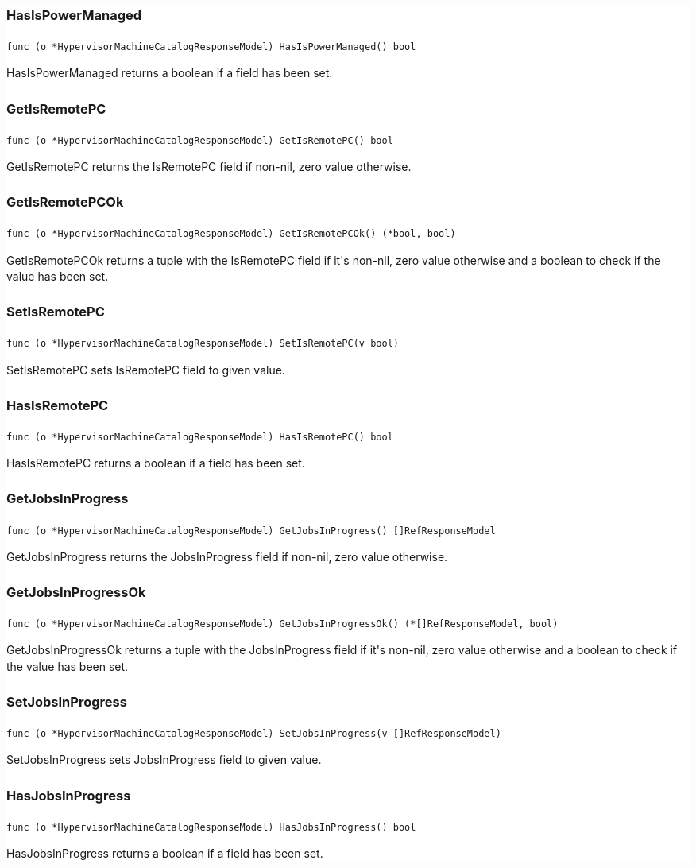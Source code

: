### HasIsPowerManaged

`func (o *HypervisorMachineCatalogResponseModel) HasIsPowerManaged() bool`

HasIsPowerManaged returns a boolean if a field has been set.

### GetIsRemotePC

`func (o *HypervisorMachineCatalogResponseModel) GetIsRemotePC() bool`

GetIsRemotePC returns the IsRemotePC field if non-nil, zero value otherwise.

### GetIsRemotePCOk

`func (o *HypervisorMachineCatalogResponseModel) GetIsRemotePCOk() (*bool, bool)`

GetIsRemotePCOk returns a tuple with the IsRemotePC field if it's non-nil, zero value otherwise
and a boolean to check if the value has been set.

### SetIsRemotePC

`func (o *HypervisorMachineCatalogResponseModel) SetIsRemotePC(v bool)`

SetIsRemotePC sets IsRemotePC field to given value.

### HasIsRemotePC

`func (o *HypervisorMachineCatalogResponseModel) HasIsRemotePC() bool`

HasIsRemotePC returns a boolean if a field has been set.

### GetJobsInProgress

`func (o *HypervisorMachineCatalogResponseModel) GetJobsInProgress() []RefResponseModel`

GetJobsInProgress returns the JobsInProgress field if non-nil, zero value otherwise.

### GetJobsInProgressOk

`func (o *HypervisorMachineCatalogResponseModel) GetJobsInProgressOk() (*[]RefResponseModel, bool)`

GetJobsInProgressOk returns a tuple with the JobsInProgress field if it's non-nil, zero value otherwise
and a boolean to check if the value has been set.

### SetJobsInProgress

`func (o *HypervisorMachineCatalogResponseModel) SetJobsInProgress(v []RefResponseModel)`

SetJobsInProgress sets JobsInProgress field to given value.

### HasJobsInProgress

`func (o *HypervisorMachineCatalogResponseModel) HasJobsInProgress() bool`

HasJobsInProgress returns a boolean if a field has been set.
